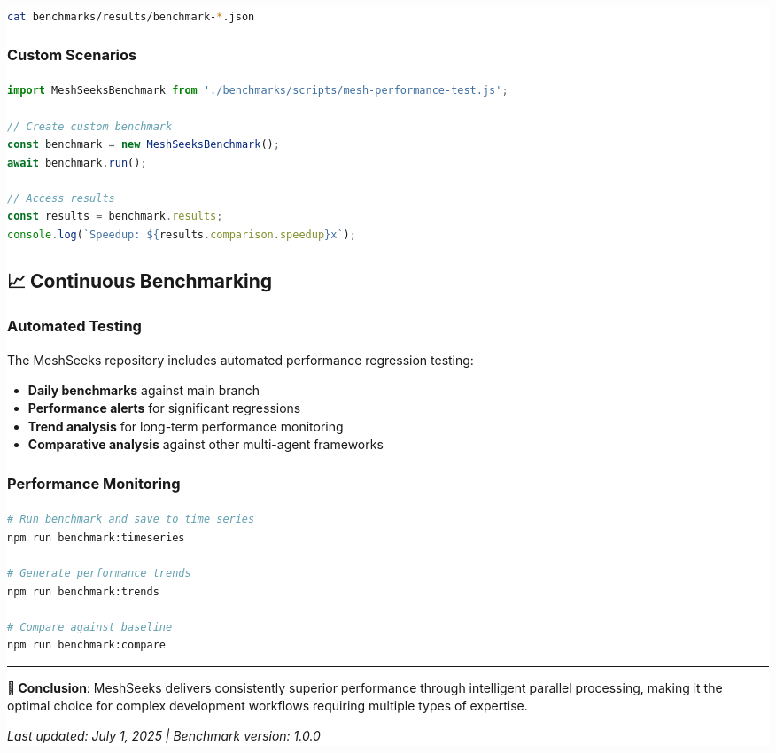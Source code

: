 ```bash
cat benchmarks/results/benchmark-*.json
```

### Custom Scenarios
```javascript
import MeshSeeksBenchmark from './benchmarks/scripts/mesh-performance-test.js';

// Create custom benchmark
const benchmark = new MeshSeeksBenchmark();
await benchmark.run();

// Access results
const results = benchmark.results;
console.log(`Speedup: ${results.comparison.speedup}x`);
```

## 📈 Continuous Benchmarking

### Automated Testing
The MeshSeeks repository includes automated performance regression testing:
- **Daily benchmarks** against main branch
- **Performance alerts** for significant regressions
- **Trend analysis** for long-term performance monitoring
- **Comparative analysis** against other multi-agent frameworks

### Performance Monitoring
```bash
# Run benchmark and save to time series
npm run benchmark:timeseries

# Generate performance trends
npm run benchmark:trends

# Compare against baseline
npm run benchmark:compare
```

---

**🎉 Conclusion**: MeshSeeks delivers consistently superior performance through intelligent parallel processing, making it the optimal choice for complex development workflows requiring multiple types of expertise.

*Last updated: July 1, 2025 | Benchmark version: 1.0.0*